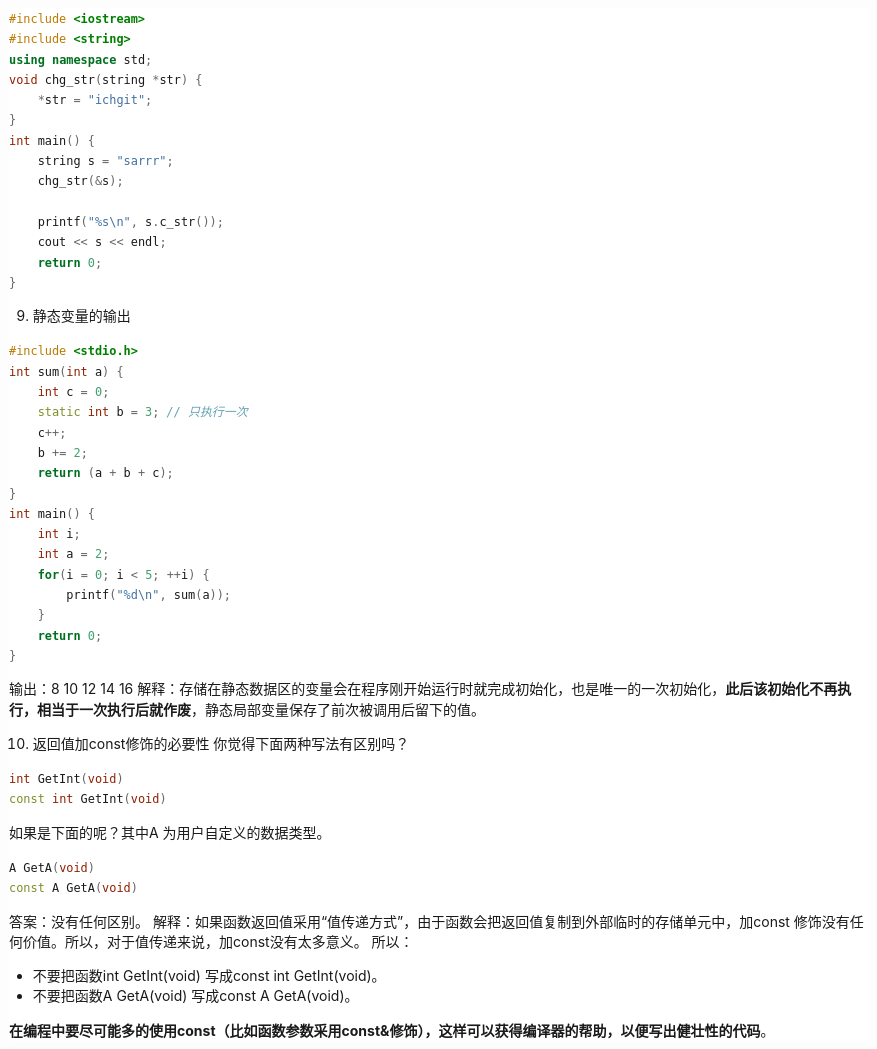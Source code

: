 ```cpp
#include <iostream>
#include <string>
using namespace std;
void chg_str(string *str) {
    *str = "ichgit";
}
int main() {
    string s = "sarrr";
    chg_str(&s);
 
    printf("%s\n", s.c_str());
    cout << s << endl;
    return 0;
}
```

9. 静态变量的输出
```cpp
#include <stdio.h>
int sum(int a) {
    int c = 0;
    static int b = 3; // 只执行一次
    c++;
    b += 2;
    return (a + b + c);
}
int main() {
    int i;
    int a = 2;
    for(i = 0; i < 5; ++i) {
        printf("%d\n", sum(a));
    }
    return 0;
}
```
输出：8 10 12 14 16
解释：存储在静态数据区的变量会在程序刚开始运行时就完成初始化，也是唯一的一次初始化，**此后该初始化不再执行，相当于一次执行后就作废**，静态局部变量保存了前次被调用后留下的值。

10. 返回值加const修饰的必要性
你觉得下面两种写法有区别吗？
```cpp
int GetInt(void) 
const int GetInt(void)
```
如果是下面的呢？其中A 为用户自定义的数据类型。
```cpp
A GetA(void)
const A GetA(void)
```
答案：没有任何区别。
解释：如果函数返回值采用“值传递方式”，由于函数会把返回值复制到外部临时的存储单元中，加const 修饰没有任何价值。所以，对于值传递来说，加const没有太多意义。
所以：
 - 不要把函数int GetInt(void) 写成const int GetInt(void)。
 - 不要把函数A GetA(void) 写成const A GetA(void)。

 **在编程中要尽可能多的使用const（比如函数参数采用const&修饰），这样可以获得编译器的帮助，以便写出健壮性的代码**。